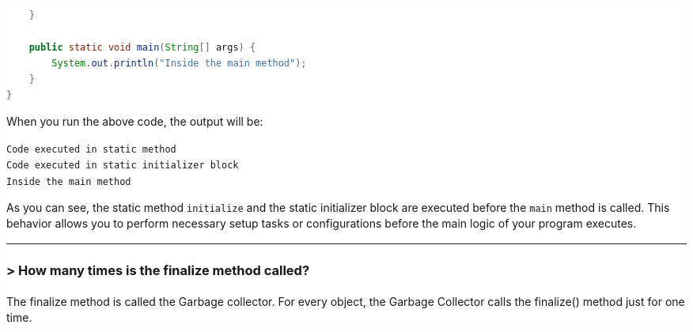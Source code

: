 ```java
    }

    public static void main(String[] args) {
        System.out.println("Inside the main method");
    }
}
```

When you run the above code, the output will be:

```
Code executed in static method
Code executed in static initializer block
Inside the main method
```

As you can see, the static method `initialize` and the static initializer block are executed before the `main` method is called. This behavior allows you to perform necessary setup tasks or configurations before the main logic of your program executes.

---
### > How many times is the finalize method called?

The finalize method is called the Garbage collector. For every object, the Garbage Collector calls the finalize() method just for one time.

